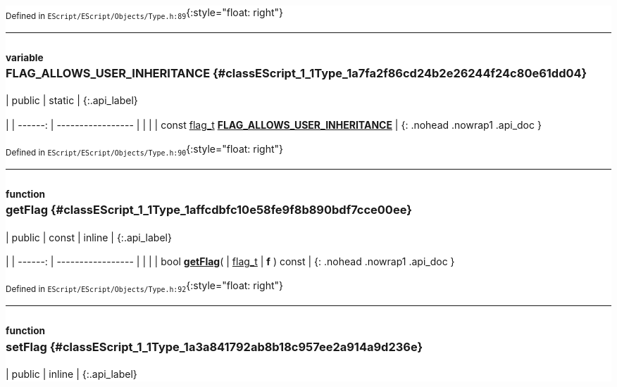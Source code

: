 



<sub>Defined in `EScript/EScript/Objects/Type.h:89`</sub>{:style="float: right"}

-------------------------------------------------------------------

### <small>variable</small><br/> FLAG_ALLOWS_USER_INHERITANCE {#classEScript_1_1Type_1a7fa2f86cd24b2e26244f24c80e61dd04}

| public | static |
{:.api_label}

|
| ------: | ----------------- |
|  |
| const [flag_t](classEScript_1_1Type#classEScript_1_1Type_1a7c7ceb09687525d8883ce2a21b4af253) **[FLAG_ALLOWS_USER_INHERITANCE](#classEScript_1_1Type_1a7fa2f86cd24b2e26244f24c80e61dd04)**  |
{: .nohead .nowrap1 .api_doc }





<sub>Defined in `EScript/EScript/Objects/Type.h:90`</sub>{:style="float: right"}

-------------------------------------------------------------------

### <small>function</small><br/> getFlag {#classEScript_1_1Type_1affcdbfc10e58fe9f8b890bdf7cce00ee}

| public | const | inline |
{:.api_label}

|
| ------: | ----------------- |
|  |
| bool **[getFlag](#classEScript_1_1Type_1affcdbfc10e58fe9f8b890bdf7cce00ee)**( |  [flag_t](classEScript_1_1Type#classEScript_1_1Type_1a7c7ceb09687525d8883ce2a21b4af253)  | **f** ) const |
{: .nohead .nowrap1 .api_doc }





<sub>Defined in `EScript/EScript/Objects/Type.h:92`</sub>{:style="float: right"}

-------------------------------------------------------------------

### <small>function</small><br/> setFlag {#classEScript_1_1Type_1a3a841792ab8b18c957ee2a914a9d236e}

| public | inline |
{:.api_label}
